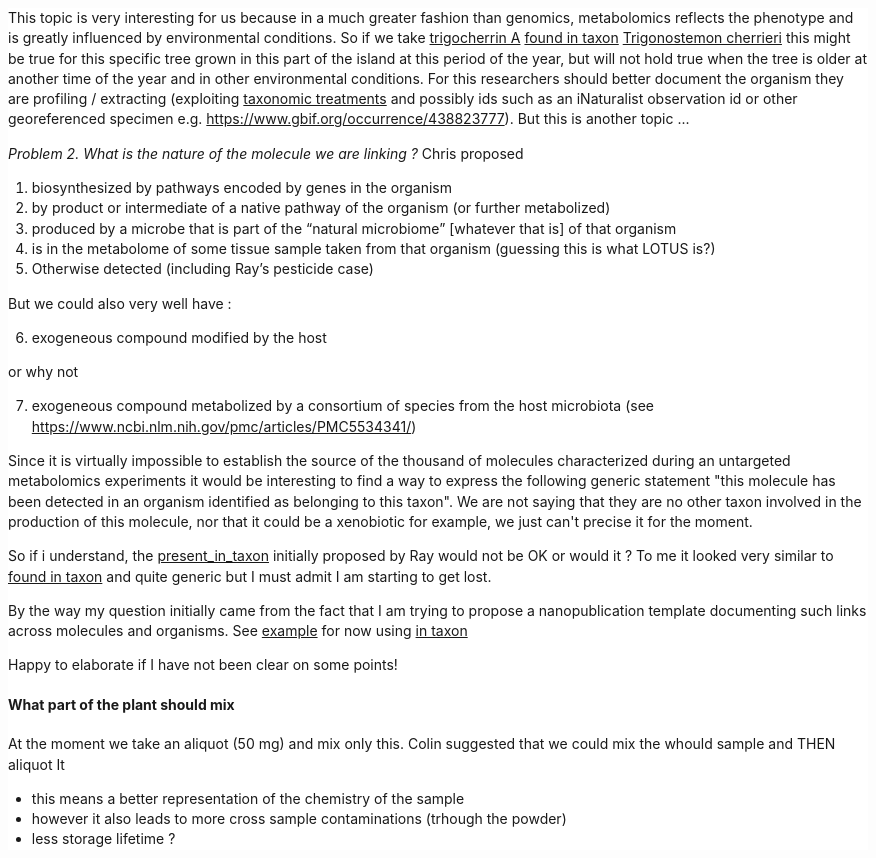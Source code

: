 This topic is very interesting for us because in a much greater fashion than genomics, metabolomics reflects the phenotype and is greatly influenced by environmental conditions. So if we take [trigocherrin A](https://www.wikidata.org/wiki/Q105674316) [found in taxon](https://www.wikidata.org/wiki/Property:P703) [Trigonostemon cherrieri](https://www.wikidata.org/wiki/Q3006048) this might be true for this specific tree grown in this part of the island at this period of the year, but will not hold true when the tree is older at another time of the year and in other environmental conditions.
For this researchers should better document the organism they are profiling / extracting (exploiting [taxonomic treatments](https://en.wikipedia.org/wiki/Taxonomic_treatment) and possibly ids such as an iNaturalist observation id or other georeferenced specimen e.g. https://www.gbif.org/occurrence/438823777). But this is another topic ...


*Problem 2.* _What is the nature of the molecule we are linking ?_ Chris proposed 

1. biosynthesized by pathways encoded by genes in the organism
2. by product or intermediate of a native pathway of the organism (or further metabolized)
3. produced by a microbe that is part of the “natural microbiome” [whatever that is] of that organism
4. is in the metabolome of some tissue sample taken from that organism (guessing this is what LOTUS is?)
5. Otherwise detected (including Ray’s pesticide case)

But we could also very well have :

6. exogeneous compound modified by the host

or why not

7. exogeneous compound metabolized by a consortium of species from the host microbiota (see https://www.ncbi.nlm.nih.gov/pmc/articles/PMC5534341/)


Since it is virtually impossible to establish the source of the thousand of molecules characterized during an untargeted metabolomics experiments it would be interesting to find a way to express the following generic statement "this molecule has been detected in an organism identified as belonging to this taxon". We are not saying that they are no other taxon involved in the production of this molecule, nor that it could be a xenobiotic for example, we just can't precise it for the moment.

So if i understand, the [present_in_taxon](http://purl.obolibrary.org/obo/RO_0002175) initially proposed by Ray would not be OK or would it ? To me it looked very similar to [found in taxon](https://www.wikidata.org/wiki/Property:P703) and quite generic but I must admit I am starting to get lost.

By the way my question initially came from the fact that I am trying to propose a nanopublication template documenting such links across molecules and organisms. See [example](https://nanodash.knowledgepixels.com/explore?id=https%3A%2F%2Fw3id.org%2Fnp%2FRATGmPlZuuhgKAcqSICT4Qg_J9z5N9rVQbdGt4hJ7yMJM) for now using  [in taxon](http://purl.obolibrary.org/obo/RO_0002162)

Happy to elaborate if I have not been clear on some points!



#### What part of the plant should mix

At the moment we take an aliquot (50 mg) and mix only this.
Colin suggested that we could mix the whould sample and THEN aliquot It

- this means a better representation of the chemistry of the sample
- however it also leads to more cross sample contaminations (trhough the powder)
- less storage lifetime ?
